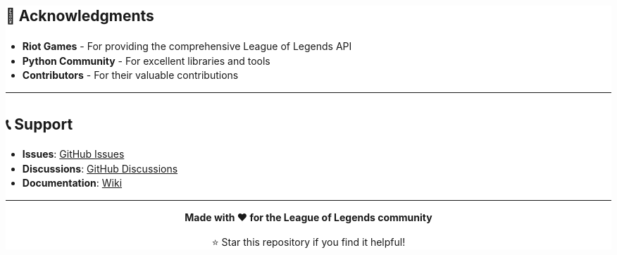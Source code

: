 
## 🙏 Acknowledgments

- **Riot Games** - For providing the comprehensive League of Legends API
- **Python Community** - For excellent libraries and tools
- **Contributors** - For their valuable contributions

---

## 📞 Support

- **Issues**: [GitHub Issues](https://github.com/codeurEnHerbe/Analyse/issues)
- **Discussions**: [GitHub Discussions](https://github.com/codeurEnHerbe/Analyse/discussions)
- **Documentation**: [Wiki](https://github.com/codeurEnHerbe/Analyse/wiki)

---

<div align="center">
  <p><strong>Made with ❤️ for the League of Legends community</strong></p>
  <p>⭐ Star this repository if you find it helpful!</p>
</div>